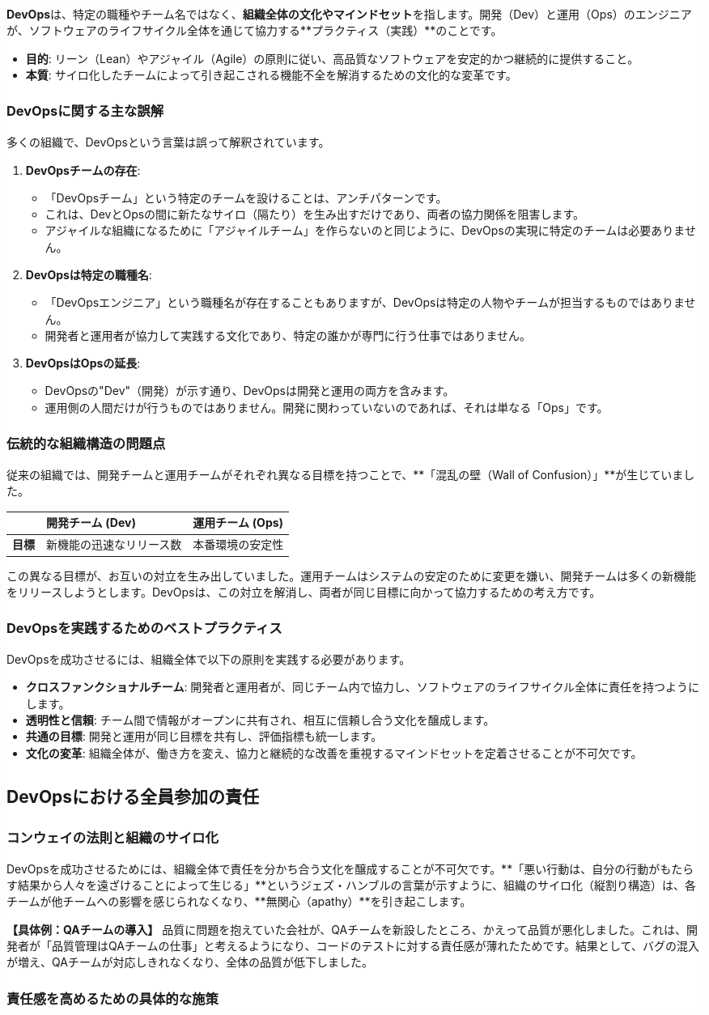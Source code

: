 **DevOps**は、特定の職種やチーム名ではなく、**組織全体の文化やマインドセット**を指します。開発（Dev）と運用（Ops）のエンジニアが、ソフトウェアのライフサイクル全体を通じて協力する**プラクティス（実践）**のことです。

* **目的**: リーン（Lean）やアジャイル（Agile）の原則に従い、高品質なソフトウェアを安定的かつ継続的に提供すること。
* **本質**: サイロ化したチームによって引き起こされる機能不全を解消するための文化的な変革です。

### DevOpsに関する主な誤解

多くの組織で、DevOpsという言葉は誤って解釈されています。

1.  **DevOpsチームの存在**:
    * 「DevOpsチーム」という特定のチームを設けることは、アンチパターンです。
    * これは、DevとOpsの間に新たなサイロ（隔たり）を生み出すだけであり、両者の協力関係を阻害します。
    * アジャイルな組織になるために「アジャイルチーム」を作らないのと同じように、DevOpsの実現に特定のチームは必要ありません。

2.  **DevOpsは特定の職種名**:
    * 「DevOpsエンジニア」という職種名が存在することもありますが、DevOpsは特定の人物やチームが担当するものではありません。
    * 開発者と運用者が協力して実践する文化であり、特定の誰かが専門に行う仕事ではありません。

3.  **DevOpsはOpsの延長**:
    * DevOpsの"Dev"（開発）が示す通り、DevOpsは開発と運用の両方を含みます。
    * 運用側の人間だけが行うものではありません。開発に関わっていないのであれば、それは単なる「Ops」です。

### 伝統的な組織構造の問題点

従来の組織では、開発チームと運用チームがそれぞれ異なる目標を持つことで、**「混乱の壁（Wall of Confusion）」**が生じていました。

| | **開発チーム (Dev)** | **運用チーム (Ops)** |
| :--- | :--- | :--- |
| **目標** | 新機能の迅速なリリース数 | 本番環境の安定性 |

この異なる目標が、お互いの対立を生み出していました。運用チームはシステムの安定のために変更を嫌い、開発チームは多くの新機能をリリースしようとします。DevOpsは、この対立を解消し、両者が同じ目標に向かって協力するための考え方です。

### DevOpsを実践するためのベストプラクティス

DevOpsを成功させるには、組織全体で以下の原則を実践する必要があります。

* **クロスファンクショナルチーム**: 開発者と運用者が、同じチーム内で協力し、ソフトウェアのライフサイクル全体に責任を持つようにします。
* **透明性と信頼**: チーム間で情報がオープンに共有され、相互に信頼し合う文化を醸成します。
* **共通の目標**: 開発と運用が同じ目標を共有し、評価指標も統一します。
* **文化の変革**: 組織全体が、働き方を変え、協力と継続的な改善を重視するマインドセットを定着させることが不可欠です。

## DevOpsにおける全員参加の責任

### コンウェイの法則と組織のサイロ化

DevOpsを成功させるためには、組織全体で責任を分かち合う文化を醸成することが不可欠です。**「悪い行動は、自分の行動がもたらす結果から人々を遠ざけることによって生じる」**というジェズ・ハンブルの言葉が示すように、組織のサイロ化（縦割り構造）は、各チームが他チームへの影響を感じられなくなり、**無関心（apathy）**を引き起こします。

**【具体例：QAチームの導入】**
品質に問題を抱えていた会社が、QAチームを新設したところ、かえって品質が悪化しました。これは、開発者が「品質管理はQAチームの仕事」と考えるようになり、コードのテストに対する責任感が薄れたためです。結果として、バグの混入が増え、QAチームが対応しきれなくなり、全体の品質が低下しました。

### 責任感を高めるための具体的な施策
